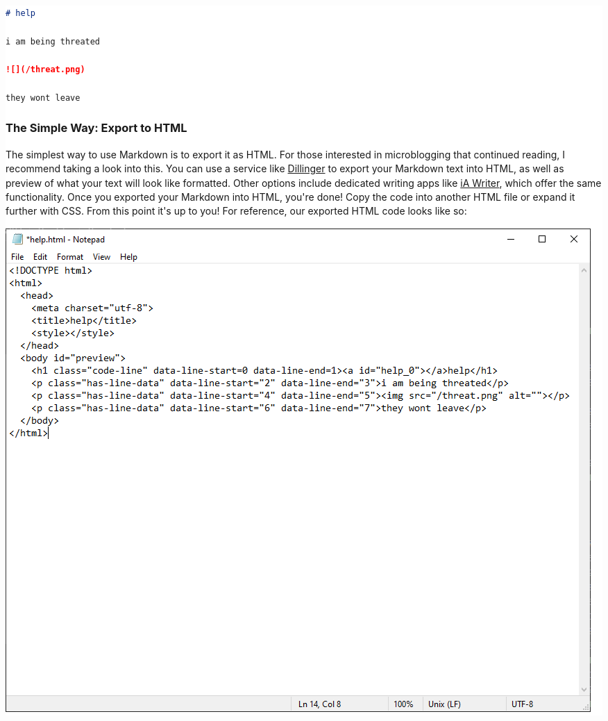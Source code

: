 ```md
# help

i am being threated

![](/threat.png)

they wont leave
```

### The Simple Way: Export to HTML

The simplest way to use Markdown is to export it as HTML. For those interested in microblogging that continued reading, I recommend taking a look into this. You can use a service like [Dillinger](https://dillinger.io/) to export your Markdown text into HTML, as well as preview of what your text will look like formatted. Other options include dedicated writing apps like [iA Writer](https://ia.net/writer), which offer the same functionality. Once you exported your Markdown into HTML, you're done! Copy the code into another HTML file or expand it further with CSS. From this point it's up to you! For reference, our exported HTML code looks like so:

![A notepad file of the markdown from before after it has been compiled into HTML](src/assets/blog/streamlining-web-development/markdown-simple.png)
